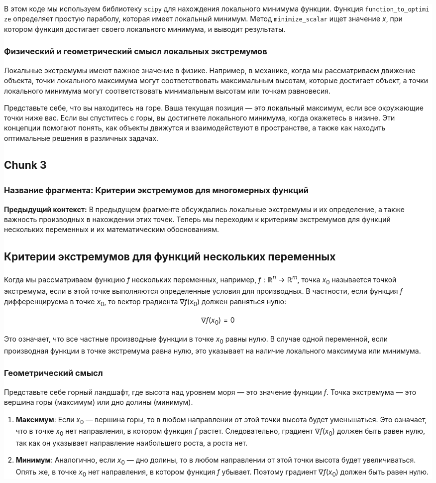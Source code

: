 В этом коде мы используем библиотеку `scipy` для нахождения локального минимума функции. Функция `function_to_optimize` определяет простую параболу, которая имеет локальный минимум. Метод `minimize_scalar` ищет значение $x$, при котором функция достигает своего локального минимума, и выводит результаты.

### Физический и геометрический смысл локальных экстремумов

Локальные экстремумы имеют важное значение в физике. Например, в механике, когда мы рассматриваем движение объекта, точки локального максимума могут соответствовать максимальным высотам, которые достигает объект, а точки локального минимума могут соответствовать минимальным высотам или точкам равновесия. 

Представьте себе, что вы находитесь на горе. Ваша текущая позиция — это локальный максимум, если все окружающие точки ниже вас. Если вы спуститесь с горы, вы достигнете локального минимума, когда окажетесь в низине. Эти концепции помогают понять, как объекты движутся и взаимодействуют в пространстве, а также как находить оптимальные решения в различных задачах.

## Chunk 3
### **Название фрагмента: Критерии экстремумов для многомерных функций**

**Предыдущий контекст:** В предыдущем фрагменте обсуждались локальные экстремумы и их определение, а также важность производных в нахождении этих точек. Теперь мы переходим к критериям экстремумов для функций нескольких переменных и их математическим обоснованиям.

## **Критерии экстремумов для функций нескольких переменных**

Когда мы рассматриваем функцию $f$ нескольких переменных, например, $f: \mathbb{R}^n \to \mathbb{R}^m$, точка $x_0$ называется точкой экстремума, если в этой точке выполняются определенные условия для производных. В частности, если функция $f$ дифференцируема в точке $x_0$, то вектор градиента $\nabla f(x_0)$ должен равняться нулю:

$$
\nabla f(x_0) = 0
$$

Это означает, что все частные производные функции в точке $x_0$ равны нулю. В случае одной переменной, если производная функции в точке экстремума равна нулю, это указывает на наличие локального максимума или минимума.

### Геометрический смысл
Представьте себе горный ландшафт, где высота над уровнем моря — это значение функции $f$. Точка экстремума — это вершина горы (максимум) или дно долины (минимум).

1. **Максимум**: Если $x_0$ — вершина горы, то в любом направлении от этой точки высота будет уменьшаться. Это означает, что в точке $x_0$ нет направления, в котором функция $f$ растет. Следовательно, градиент $\nabla f(x_0)$ должен быть равен нулю, так как он указывает направление наибольшего роста, а роста нет.

2. **Минимум**: Аналогично, если $x_0$ — дно долины, то в любом направлении от этой точки высота будет увеличиваться. Опять же, в точке $x_0$ нет направления, в котором функция $f$ убывает. Поэтому градиент $\nabla f(x_0)$ должен быть равен нулю.
